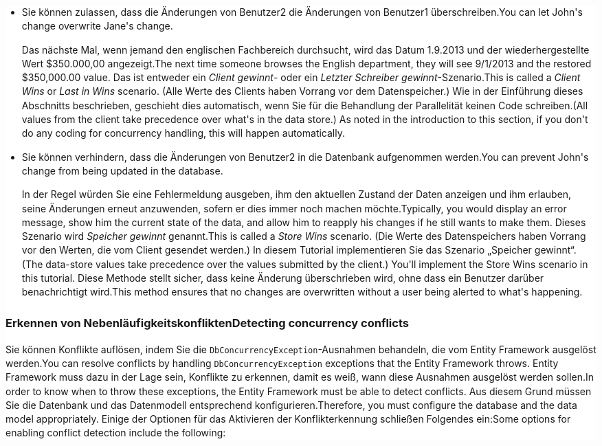 * <span data-ttu-id="3c7e2-157">Sie können zulassen, dass die Änderungen von Benutzer2 die Änderungen von Benutzer1 überschreiben.</span><span class="sxs-lookup"><span data-stu-id="3c7e2-157">You can let John's change overwrite Jane's change.</span></span>

     <span data-ttu-id="3c7e2-158">Das nächste Mal, wenn jemand den englischen Fachbereich durchsucht, wird das Datum 1.9.2013 und der wiederhergestellte Wert $350.000,00 angezeigt.</span><span class="sxs-lookup"><span data-stu-id="3c7e2-158">The next time someone browses the English department, they will see 9/1/2013 and the restored $350,000.00 value.</span></span> <span data-ttu-id="3c7e2-159">Das ist entweder ein *Client gewinnt*- oder ein *Letzter Schreiber gewinnt*-Szenario.</span><span class="sxs-lookup"><span data-stu-id="3c7e2-159">This is called a *Client Wins* or *Last in Wins* scenario.</span></span> <span data-ttu-id="3c7e2-160">(Alle Werte des Clients haben Vorrang vor dem Datenspeicher.) Wie in der Einführung dieses Abschnitts beschrieben, geschieht dies automatisch, wenn Sie für die Behandlung der Parallelität keinen Code schreiben.</span><span class="sxs-lookup"><span data-stu-id="3c7e2-160">(All values from the client take precedence over what's in the data store.) As noted in the introduction to this section, if you don't do any coding for concurrency handling, this will happen automatically.</span></span>

* <span data-ttu-id="3c7e2-161">Sie können verhindern, dass die Änderungen von Benutzer2 in die Datenbank aufgenommen werden.</span><span class="sxs-lookup"><span data-stu-id="3c7e2-161">You can prevent John's change from being updated in the database.</span></span>

     <span data-ttu-id="3c7e2-162">In der Regel würden Sie eine Fehlermeldung ausgeben, ihm den aktuellen Zustand der Daten anzeigen und ihm erlauben, seine Änderungen erneut anzuwenden, sofern er dies immer noch machen möchte.</span><span class="sxs-lookup"><span data-stu-id="3c7e2-162">Typically, you would display an error message, show him the current state of the data, and allow him to reapply his changes if he still wants to make them.</span></span> <span data-ttu-id="3c7e2-163">Dieses Szenario wird *Speicher gewinnt* genannt.</span><span class="sxs-lookup"><span data-stu-id="3c7e2-163">This is called a *Store Wins* scenario.</span></span> <span data-ttu-id="3c7e2-164">(Die Werte des Datenspeichers haben Vorrang vor den Werten, die vom Client gesendet werden.) In diesem Tutorial implementieren Sie das Szenario „Speicher gewinnt“.</span><span class="sxs-lookup"><span data-stu-id="3c7e2-164">(The data-store values take precedence over the values submitted by the client.) You'll implement the Store Wins scenario in this tutorial.</span></span> <span data-ttu-id="3c7e2-165">Diese Methode stellt sicher, dass keine Änderung überschrieben wird, ohne dass ein Benutzer darüber benachrichtigt wird.</span><span class="sxs-lookup"><span data-stu-id="3c7e2-165">This method ensures that no changes are overwritten without a user being alerted to what's happening.</span></span>

### <a name="detecting-concurrency-conflicts"></a><span data-ttu-id="3c7e2-166">Erkennen von Nebenläufigkeitskonflikten</span><span class="sxs-lookup"><span data-stu-id="3c7e2-166">Detecting concurrency conflicts</span></span>

<span data-ttu-id="3c7e2-167">Sie können Konflikte auflösen, indem Sie die `DbConcurrencyException`-Ausnahmen behandeln, die vom Entity Framework ausgelöst werden.</span><span class="sxs-lookup"><span data-stu-id="3c7e2-167">You can resolve conflicts by handling `DbConcurrencyException` exceptions that the Entity Framework throws.</span></span> <span data-ttu-id="3c7e2-168">Entity Framework muss dazu in der Lage sein, Konflikte zu erkennen, damit es weiß, wann diese Ausnahmen ausgelöst werden sollen.</span><span class="sxs-lookup"><span data-stu-id="3c7e2-168">In order to know when to throw these exceptions, the Entity Framework must be able to detect conflicts.</span></span> <span data-ttu-id="3c7e2-169">Aus diesem Grund müssen Sie die Datenbank und das Datenmodell entsprechend konfigurieren.</span><span class="sxs-lookup"><span data-stu-id="3c7e2-169">Therefore, you must configure the database and the data model appropriately.</span></span> <span data-ttu-id="3c7e2-170">Einige der Optionen für das Aktivieren der Konflikterkennung schließen Folgendes ein:</span><span class="sxs-lookup"><span data-stu-id="3c7e2-170">Some options for enabling conflict detection include the following:</span></span>
